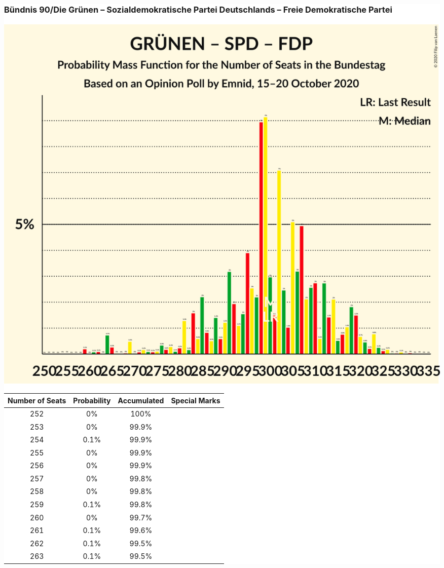 ### Bündnis 90/Die Grünen – Sozialdemokratische Partei Deutschlands – Freie Demokratische Partei

![Graph with seats probability mass function not yet produced](2020-10-20-Emnid-coalitions-seats-pmf-grünen–spd–fdp.png "Seats Probability Mass Function")

| Number of Seats | Probability | Accumulated | Special Marks |
|:---------------:|:-----------:|:-----------:|:-------------:|
| 252 | 0% | 100% |  |
| 253 | 0% | 99.9% |  |
| 254 | 0.1% | 99.9% |  |
| 255 | 0% | 99.9% |  |
| 256 | 0% | 99.9% |  |
| 257 | 0% | 99.8% |  |
| 258 | 0% | 99.8% |  |
| 259 | 0.1% | 99.8% |  |
| 260 | 0% | 99.7% |  |
| 261 | 0.1% | 99.6% |  |
| 262 | 0.1% | 99.5% |  |
| 263 | 0.1% | 99.5% |  |